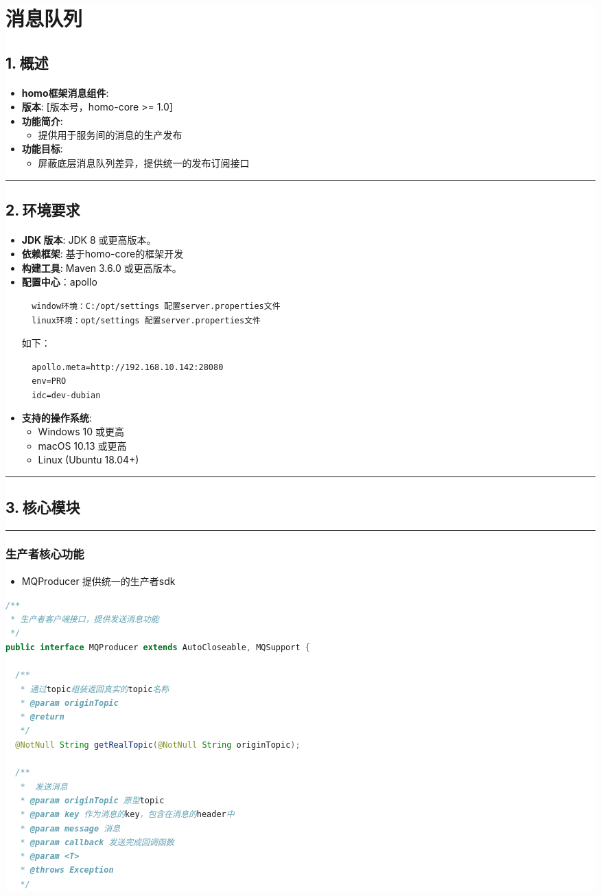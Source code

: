 
# 消息队列

## 1. 概述

- **homo框架消息组件**: 
- **版本**: [版本号，homo-core >= 1.0]
- **功能简介**:
    - 提供用于服务间的消息的生产发布 
- **功能目标**: 
  - 屏蔽底层消息队列差异，提供统一的发布订阅接口
--- 

## 2. 环境要求

- **JDK 版本**: JDK 8 或更高版本。
- **依赖框架**: 基于homo-core的框架开发
- **构建工具**: Maven 3.6.0 或更高版本。
- **配置中心**：apollo
  ```text
    window环境：C:/opt/settings 配置server.properties文件 
    linux环境：opt/settings 配置server.properties文件 
  ```
  如下：
  ```properties
    apollo.meta=http://192.168.10.142:28080 
    env=PRO
    idc=dev-dubian
  ```
- **支持的操作系统**:
    - Windows 10 或更高
    - macOS 10.13 或更高
    - Linux (Ubuntu 18.04+)
---

## 3. 核心模块
---
### 生产者核心功能
- MQProducer 提供统一的生产者sdk
```java
/**
 * 生产者客户端接口，提供发送消息功能
 */
public interface MQProducer extends AutoCloseable, MQSupport {

  /**
   * 通过topic组装返回真实的topic名称
   * @param originTopic
   * @return
   */
  @NotNull String getRealTopic(@NotNull String originTopic);

  /**
   *  发送消息
   * @param originTopic 原型topic
   * @param key 作为消息的key，包含在消息的header中
   * @param message 消息
   * @param callback 发送完成回调函数
   * @param <T>
   * @throws Exception
   */
```